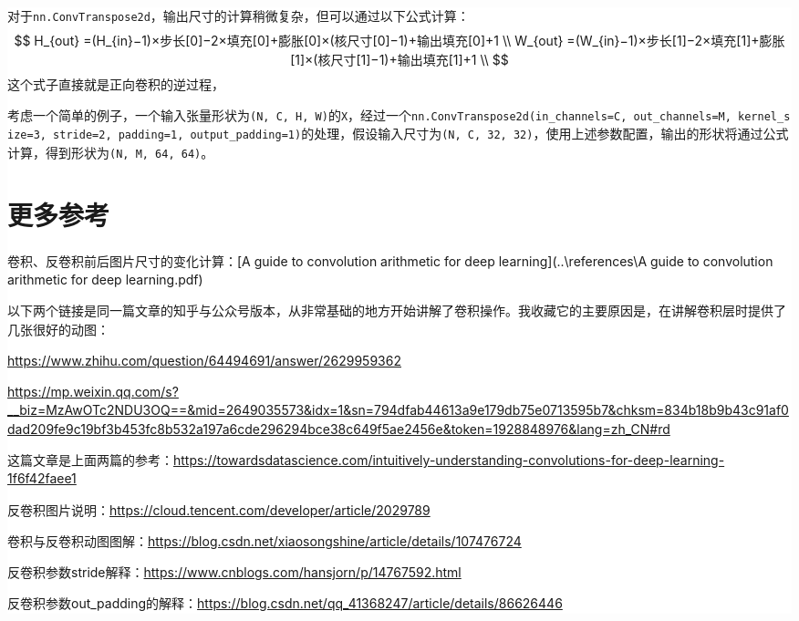 对于`nn.ConvTranspose2d`，输出尺寸的计算稍微复杂，但可以通过以下公式计算：
$$
H_{out} =(H_{in}−1)×步长[0]−2×填充[0]+膨胀[0]×(核尺寸[0]−1)+输出填充[0]+1 \\
W_{out} =(W_{in}−1)×步长[1]−2×填充[1]+膨胀[1]×(核尺寸[1]−1)+输出填充[1]+1 \\
$$
这个式子直接就是正向卷积的逆过程，

考虑一个简单的例子，一个输入张量形状为`(N, C, H, W)`的`X`，经过一个`nn.ConvTranspose2d(in_channels=C, out_channels=M, kernel_size=3, stride=2, padding=1, output_padding=1)`的处理，假设输入尺寸为`(N, C, 32, 32)`，使用上述参数配置，输出的形状将通过公式计算，得到形状为`(N, M, 64, 64)`。



# 更多参考

卷积、反卷积前后图片尺寸的变化计算：[A guide to convolution arithmetic for deep learning](..\references\A guide to convolution arithmetic for deep learning.pdf)

以下两个链接是同一篇文章的知乎与公众号版本，从非常基础的地方开始讲解了卷积操作。我收藏它的主要原因是，在讲解卷积层时提供了几张很好的动图：

https://www.zhihu.com/question/64494691/answer/2629959362

https://mp.weixin.qq.com/s?__biz=MzAwOTc2NDU3OQ==&mid=2649035573&idx=1&sn=794dfab44613a9e179db75e0713595b7&chksm=834b18b9b43c91af0dad209fe9c19bf3b453fc8b532a197a6cde296294bce38c649f5ae2456e&token=1928848976&lang=zh_CN#rd

这篇文章是上面两篇的参考：https://towardsdatascience.com/intuitively-understanding-convolutions-for-deep-learning-1f6f42faee1

反卷积图片说明：https://cloud.tencent.com/developer/article/2029789

卷积与反卷积动图图解：https://blog.csdn.net/xiaosongshine/article/details/107476724

反卷积参数stride解释：https://www.cnblogs.com/hansjorn/p/14767592.html

反卷积参数out_padding的解释：https://blog.csdn.net/qq_41368247/article/details/86626446
